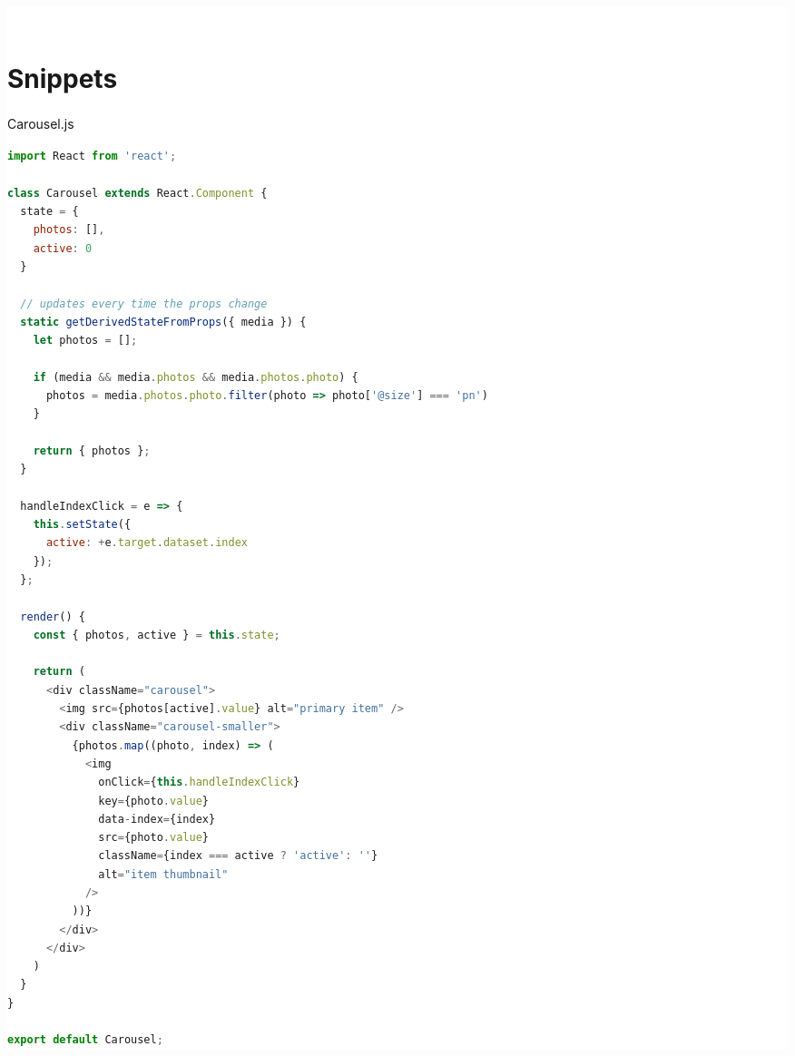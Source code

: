 &nbsp;
# Snippets

Carousel.js
``` javascript
import React from 'react';

class Carousel extends React.Component {
  state = {
    photos: [],
    active: 0
  }

  // updates every time the props change
  static getDerivedStateFromProps({ media }) {
    let photos = [];

    if (media && media.photos && media.photos.photo) {
      photos = media.photos.photo.filter(photo => photo['@size'] === 'pn')
    }

    return { photos };
  }

  handleIndexClick = e => {
    this.setState({
      active: +e.target.dataset.index
    });
  };

  render() {
    const { photos, active } = this.state;

    return (
      <div className="carousel">
        <img src={photos[active].value} alt="primary item" />
        <div className="carousel-smaller">
          {photos.map((photo, index) => (
            <img 
              onClick={this.handleIndexClick}
              key={photo.value} 
              data-index={index}
              src={photo.value} 
              className={index === active ? 'active': ''} 
              alt="item thumbnail"
            />
          ))}
        </div>
      </div>
    )
  }
}

export default Carousel;
```